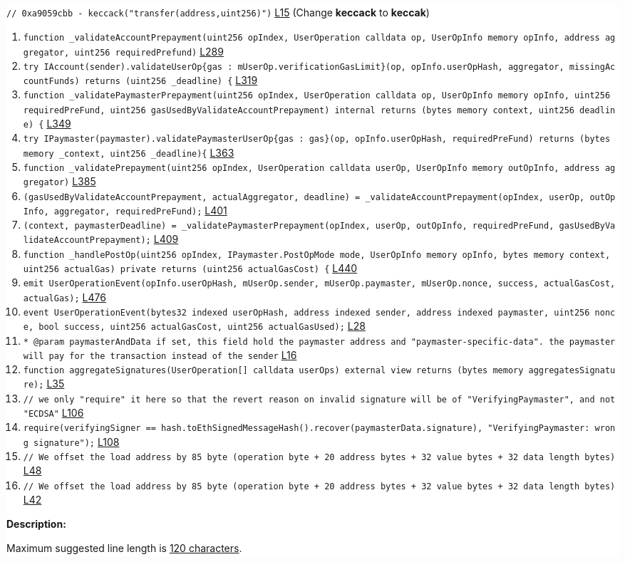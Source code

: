```// 0xa9059cbb - keccack("transfer(address,uint256)")``` [L15](https://github.com/code-423n4/2023-01-biconomy/blob/main/scw-contracts/contracts/smart-contract-wallet/common/SecuredTokenTransfer.sol#L15) (Change **keccack** to **keccak**)
1. ```function _validateAccountPrepayment(uint256 opIndex, UserOperation calldata op, UserOpInfo memory opInfo, address aggregator, uint256 requiredPrefund)``` [L289](https://github.com/code-423n4/2023-01-biconomy/blob/main/scw-contracts/contracts/smart-contract-wallet/aa-4337/core/EntryPoint.sol#L289) 
1. ```try IAccount(sender).validateUserOp{gas : mUserOp.verificationGasLimit}(op, opInfo.userOpHash, aggregator, missingAccountFunds) returns (uint256 _deadline) {``` [L319](https://github.com/code-423n4/2023-01-biconomy/blob/main/scw-contracts/contracts/smart-contract-wallet/aa-4337/core/EntryPoint.sol#L319) 
1. ```function _validatePaymasterPrepayment(uint256 opIndex, UserOperation calldata op, UserOpInfo memory opInfo, uint256 requiredPreFund, uint256 gasUsedByValidateAccountPrepayment) internal returns (bytes memory context, uint256 deadline) {``` [L349](https://github.com/code-423n4/2023-01-biconomy/blob/main/scw-contracts/contracts/smart-contract-wallet/aa-4337/core/EntryPoint.sol#L349) 
1. ```try IPaymaster(paymaster).validatePaymasterUserOp{gas : gas}(op, opInfo.userOpHash, requiredPreFund) returns (bytes memory _context, uint256 _deadline){``` [L363](https://github.com/code-423n4/2023-01-biconomy/blob/main/scw-contracts/contracts/smart-contract-wallet/aa-4337/core/EntryPoint.sol#L363) 
1. ```function _validatePrepayment(uint256 opIndex, UserOperation calldata userOp, UserOpInfo memory outOpInfo, address aggregator)``` [L385](https://github.com/code-423n4/2023-01-biconomy/blob/main/scw-contracts/contracts/smart-contract-wallet/aa-4337/core/EntryPoint.sol#L385) 
1. ```(gasUsedByValidateAccountPrepayment, actualAggregator, deadline) = _validateAccountPrepayment(opIndex, userOp, outOpInfo, aggregator, requiredPreFund);``` [L401](https://github.com/code-423n4/2023-01-biconomy/blob/main/scw-contracts/contracts/smart-contract-wallet/aa-4337/core/EntryPoint.sol#L401) 
1. ```(context, paymasterDeadline) = _validatePaymasterPrepayment(opIndex, userOp, outOpInfo, requiredPreFund, gasUsedByValidateAccountPrepayment);``` [L409](https://github.com/code-423n4/2023-01-biconomy/blob/main/scw-contracts/contracts/smart-contract-wallet/aa-4337/core/EntryPoint.sol#L409) 
1. ```function _handlePostOp(uint256 opIndex, IPaymaster.PostOpMode mode, UserOpInfo memory opInfo, bytes memory context, uint256 actualGas) private returns (uint256 actualGasCost) {``` [L440](https://github.com/code-423n4/2023-01-biconomy/blob/main/scw-contracts/contracts/smart-contract-wallet/aa-4337/core/EntryPoint.sol#L440) 
1. ```emit UserOperationEvent(opInfo.userOpHash, mUserOp.sender, mUserOp.paymaster, mUserOp.nonce, success, actualGasCost, actualGas);``` [L476](https://github.com/code-423n4/2023-01-biconomy/blob/main/scw-contracts/contracts/smart-contract-wallet/aa-4337/core/EntryPoint.sol#L476) 
1. ```event UserOperationEvent(bytes32 indexed userOpHash, address indexed sender, address indexed paymaster, uint256 nonce, bool success, uint256 actualGasCost, uint256 actualGasUsed);``` [L28](https://github.com/code-423n4/2023-01-biconomy/blob/main/scw-contracts/contracts/smart-contract-wallet/aa-4337/interfaces/IEntryPoint.sol#L28) 
1. ```* @param paymasterAndData if set, this field hold the paymaster address and "paymaster-specific-data". the paymaster will pay for the transaction instead of the sender``` [L16](https://github.com/code-423n4/2023-01-biconomy/blob/main/scw-contracts/contracts/smart-contract-wallet/aa-4337/interfaces/UserOperation.sol#L16) 
1. ```function aggregateSignatures(UserOperation[] calldata userOps) external view returns (bytes memory aggregatesSignature);``` [L35](https://github.com/code-423n4/2023-01-biconomy/blob/main/scw-contracts/contracts/smart-contract-wallet/aa-4337/interfaces/IAggregator.sol#L35) 
1. ```// we only "require" it here so that the revert reason on invalid signature will be of "VerifyingPaymaster", and not "ECDSA"``` [L106](https://github.com/code-423n4/2023-01-biconomy/blob/main/scw-contracts/contracts/smart-contract-wallet/paymasters/verifying/singleton/VerifyingSingletonPaymaster.sol#L106) 
1. ```require(verifyingSigner == hash.toEthSignedMessageHash().recover(paymasterData.signature), "VerifyingPaymaster: wrong signature");``` [L108](https://github.com/code-423n4/2023-01-biconomy/blob/main/scw-contracts/contracts/smart-contract-wallet/paymasters/verifying/singleton/VerifyingSingletonPaymaster.sol#L108) 
1. ```// We offset the load address by 85 byte (operation byte + 20 address bytes + 32 value bytes + 32 data length bytes)``` [L48](https://github.com/code-423n4/2023-01-biconomy/blob/main/scw-contracts/contracts/smart-contract-wallet/libs/MultiSend.sol#L48) 
1. ```// We offset the load address by 85 byte (operation byte + 20 address bytes + 32 value bytes + 32 data length bytes)``` [L42](https://github.com/code-423n4/2023-01-biconomy/blob/main/scw-contracts/contracts/smart-contract-wallet/libs/MultiSendCallOnly.sol#L42) 

**Description:**

Maximum suggested line length is [120 characters](https://docs.soliditylang.org/en/v0.8.17/style-guide.html#maximum-line-length).
```